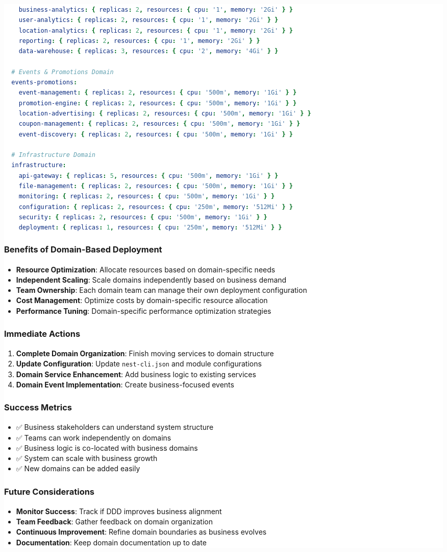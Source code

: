 ```yaml
    business-analytics: { replicas: 2, resources: { cpu: '1', memory: '2Gi' } }
    user-analytics: { replicas: 2, resources: { cpu: '1', memory: '2Gi' } }
    location-analytics: { replicas: 2, resources: { cpu: '1', memory: '2Gi' } }
    reporting: { replicas: 2, resources: { cpu: '1', memory: '2Gi' } }
    data-warehouse: { replicas: 3, resources: { cpu: '2', memory: '4Gi' } }

  # Events & Promotions Domain
  events-promotions:
    event-management: { replicas: 2, resources: { cpu: '500m', memory: '1Gi' } }
    promotion-engine: { replicas: 2, resources: { cpu: '500m', memory: '1Gi' } }
    location-advertising: { replicas: 2, resources: { cpu: '500m', memory: '1Gi' } }
    coupon-management: { replicas: 2, resources: { cpu: '500m', memory: '1Gi' } }
    event-discovery: { replicas: 2, resources: { cpu: '500m', memory: '1Gi' } }

  # Infrastructure Domain
  infrastructure:
    api-gateway: { replicas: 5, resources: { cpu: '500m', memory: '1Gi' } }
    file-management: { replicas: 2, resources: { cpu: '500m', memory: '1Gi' } }
    monitoring: { replicas: 2, resources: { cpu: '500m', memory: '1Gi' } }
    configuration: { replicas: 2, resources: { cpu: '250m', memory: '512Mi' } }
    security: { replicas: 2, resources: { cpu: '500m', memory: '1Gi' } }
    deployment: { replicas: 1, resources: { cpu: '250m', memory: '512Mi' } }
```

### **Benefits of Domain-Based Deployment**

- **Resource Optimization**: Allocate resources based on domain-specific needs
- **Independent Scaling**: Scale domains independently based on business demand
- **Team Ownership**: Each domain team can manage their own deployment configuration
- **Cost Management**: Optimize costs by domain-specific resource allocation
- **Performance Tuning**: Domain-specific performance optimization strategies

### **Immediate Actions**

1. **Complete Domain Organization**: Finish moving services to domain structure
2. **Update Configuration**: Update `nest-cli.json` and module configurations
3. **Domain Service Enhancement**: Add business logic to existing services
4. **Domain Event Implementation**: Create business-focused events

### **Success Metrics**

- ✅ Business stakeholders can understand system structure
- ✅ Teams can work independently on domains
- ✅ Business logic is co-located with business domains
- ✅ System can scale with business growth
- ✅ New domains can be added easily

### **Future Considerations**

- **Monitor Success**: Track if DDD improves business alignment
- **Team Feedback**: Gather feedback on domain organization
- **Continuous Improvement**: Refine domain boundaries as business evolves
- **Documentation**: Keep domain documentation up to date
